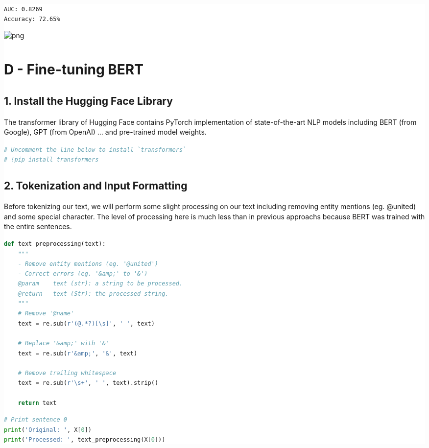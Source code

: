     AUC: 0.8269
    Accuracy: 72.65%
    


![png](https://raw.githubusercontent.com/chriskhanhtran/bert-for-sentiment-analysis/master/output_37_1.png)


# D - Fine-tuning BERT

## 1. Install the Hugging Face Library

The transformer library of Hugging Face contains PyTorch implementation of state-of-the-art NLP models including BERT (from Google), GPT (from OpenAI) ... and pre-trained model weights.


```python
# Uncomment the line below to install `transformers`
# !pip install transformers
```

## 2. Tokenization and Input Formatting

Before tokenizing our text, we will perform some slight processing on our text including removing entity mentions (eg. @united) and some special character. The level of processing here is much less than in previous approachs because BERT was trained with the entire sentences.


```python
def text_preprocessing(text):
    """
    - Remove entity mentions (eg. '@united')
    - Correct errors (eg. '&amp;' to '&')
    @param    text (str): a string to be processed.
    @return   text (Str): the processed string.
    """
    # Remove '@name'
    text = re.sub(r'(@.*?)[\s]', ' ', text)

    # Replace '&amp;' with '&'
    text = re.sub(r'&amp;', '&', text)

    # Remove trailing whitespace
    text = re.sub(r'\s+', ' ', text).strip()

    return text
```


```python
# Print sentence 0
print('Original: ', X[0])
print('Processed: ', text_preprocessing(X[0]))
```
